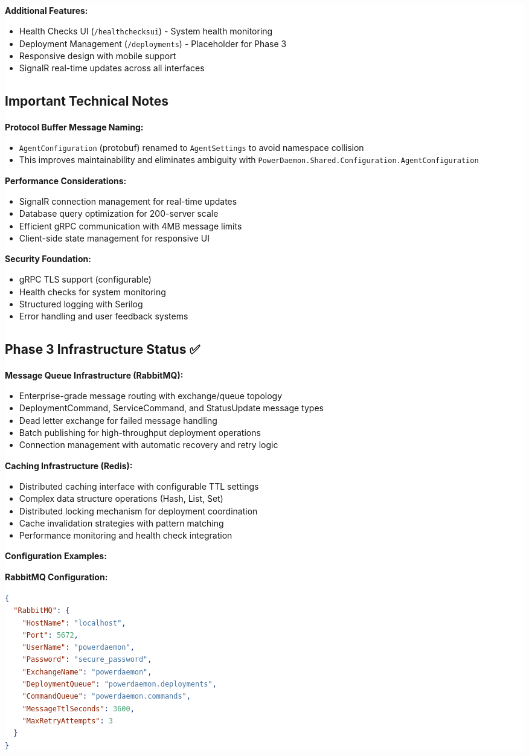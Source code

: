 **Additional Features:**
- Health Checks UI (`/healthchecksui`) - System health monitoring
- Deployment Management (`/deployments`) - Placeholder for Phase 3
- Responsive design with mobile support
- SignalR real-time updates across all interfaces

## Important Technical Notes

**Protocol Buffer Message Naming:**
- `AgentConfiguration` (protobuf) renamed to `AgentSettings` to avoid namespace collision
- This improves maintainability and eliminates ambiguity with `PowerDaemon.Shared.Configuration.AgentConfiguration`

**Performance Considerations:**
- SignalR connection management for real-time updates
- Database query optimization for 200-server scale
- Efficient gRPC communication with 4MB message limits
- Client-side state management for responsive UI

**Security Foundation:**
- gRPC TLS support (configurable)
- Health checks for system monitoring
- Structured logging with Serilog
- Error handling and user feedback systems

## Phase 3 Infrastructure Status ✅

**Message Queue Infrastructure (RabbitMQ):**
- Enterprise-grade message routing with exchange/queue topology
- DeploymentCommand, ServiceCommand, and StatusUpdate message types
- Dead letter exchange for failed message handling
- Batch publishing for high-throughput deployment operations
- Connection management with automatic recovery and retry logic

**Caching Infrastructure (Redis):**
- Distributed caching interface with configurable TTL settings
- Complex data structure operations (Hash, List, Set)
- Distributed locking mechanism for deployment coordination
- Cache invalidation strategies with pattern matching
- Performance monitoring and health check integration

**Configuration Examples:**

**RabbitMQ Configuration:**
```json
{
  "RabbitMQ": {
    "HostName": "localhost",
    "Port": 5672,
    "UserName": "powerdaemon",
    "Password": "secure_password",
    "ExchangeName": "powerdaemon",
    "DeploymentQueue": "powerdaemon.deployments",
    "CommandQueue": "powerdaemon.commands",
    "MessageTtlSeconds": 3600,
    "MaxRetryAttempts": 3
  }
}
```
